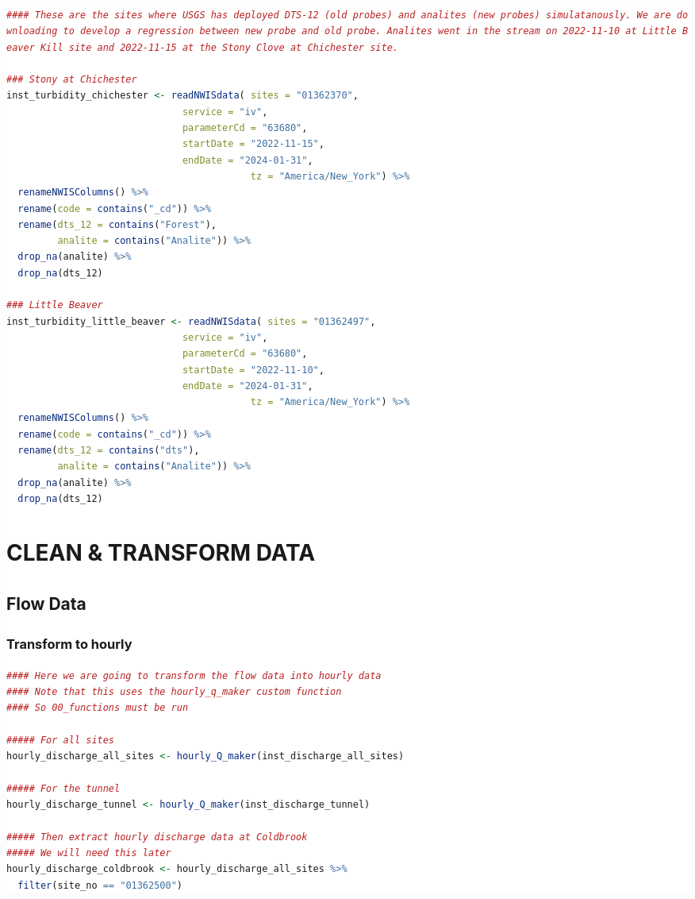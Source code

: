 ``` r
#### These are the sites where USGS has deployed DTS-12 (old probes) and analites (new probes) simulatanously. We are downloading to develop a regression between new probe and old probe. Analites went in the stream on 2022-11-10 at Little Beaver Kill site and 2022-11-15 at the Stony Clove at Chichester site.

### Stony at Chichester
inst_turbidity_chichester <- readNWISdata( sites = "01362370",
                               service = "iv",
                               parameterCd = "63680",
                               startDate = "2022-11-15",
                               endDate = "2024-01-31",
                                           tz = "America/New_York") %>%
  renameNWISColumns() %>%
  rename(code = contains("_cd")) %>%
  rename(dts_12 = contains("Forest"),
         analite = contains("Analite")) %>%
  drop_na(analite) %>%
  drop_na(dts_12) 

### Little Beaver
inst_turbidity_little_beaver <- readNWISdata( sites = "01362497",
                               service = "iv",
                               parameterCd = "63680",
                               startDate = "2022-11-10",
                               endDate = "2024-01-31",
                                           tz = "America/New_York") %>%
  renameNWISColumns() %>%
  rename(code = contains("_cd")) %>%
  rename(dts_12 = contains("dts"),
         analite = contains("Analite")) %>%
  drop_na(analite) %>%
  drop_na(dts_12)
```

# CLEAN & TRANSFORM DATA

## Flow Data

### Transform to hourly

``` r
#### Here we are going to transform the flow data into hourly data
#### Note that this uses the hourly_q_maker custom function
#### So 00_functions must be run

##### For all sites 
hourly_discharge_all_sites <- hourly_Q_maker(inst_discharge_all_sites)

##### For the tunnel
hourly_discharge_tunnel <- hourly_Q_maker(inst_discharge_tunnel)

##### Then extract hourly discharge data at Coldbrook
##### We will need this later
hourly_discharge_coldbrook <- hourly_discharge_all_sites %>%
  filter(site_no == "01362500")
```

